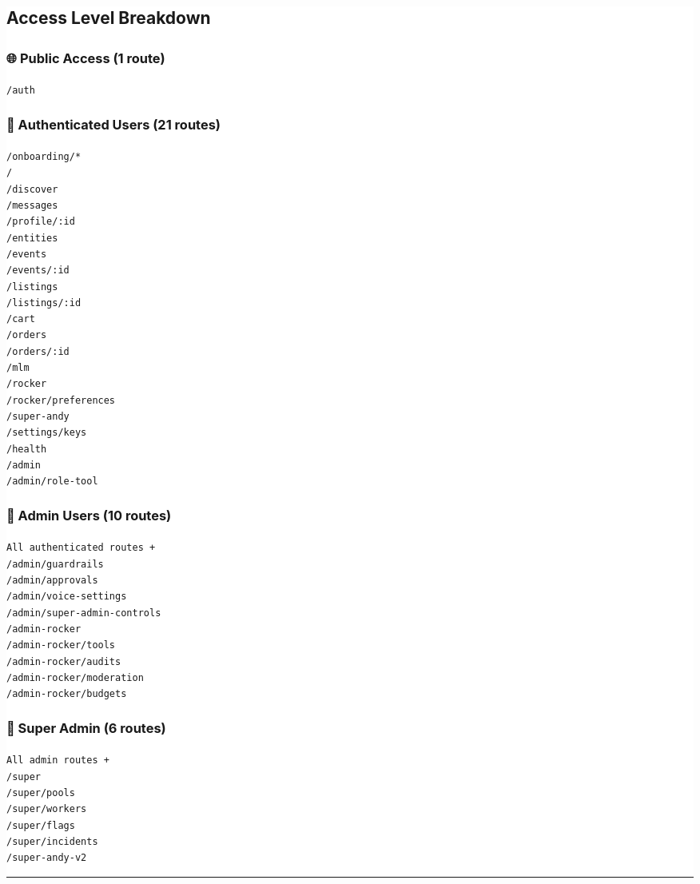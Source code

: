 
## Access Level Breakdown

### 🌐 Public Access (1 route)
```
/auth
```

### 🔐 Authenticated Users (21 routes)
```
/onboarding/*
/
/discover
/messages
/profile/:id
/entities
/events
/events/:id
/listings
/listings/:id
/cart
/orders
/orders/:id
/mlm
/rocker
/rocker/preferences
/super-andy
/settings/keys
/health
/admin
/admin/role-tool
```

### 👔 Admin Users (10 routes)
```
All authenticated routes +
/admin/guardrails
/admin/approvals
/admin/voice-settings
/admin/super-admin-controls
/admin-rocker
/admin-rocker/tools
/admin-rocker/audits
/admin-rocker/moderation
/admin-rocker/budgets
```

### 👑 Super Admin (6 routes)
```
All admin routes +
/super
/super/pools
/super/workers
/super/flags
/super/incidents
/super-andy-v2
```

---